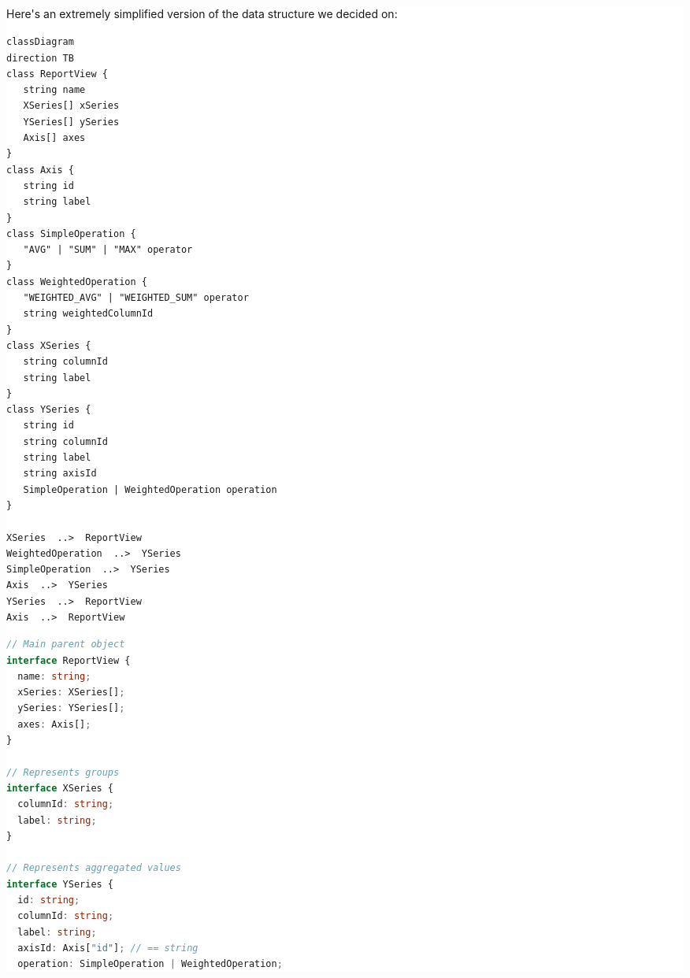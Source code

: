 [//]: # (TODO _We still had to be mostly compatible with existing back code ..._)

Here's an extremely simplified version of the data structure we decided on:

```mermaid
classDiagram
direction TB
class ReportView {
   string name
   XSeries[] xSeries
   YSeries[] ySeries
   Axis[] axes
}
class Axis {
   string id
   string label
}
class SimpleOperation {
   "AVG" | "SUM" | "MAX" operator
}
class WeightedOperation {
   "WEIGHTED_AVG" | "WEIGHTED_SUM" operator
   string weightedColumnId
}
class XSeries {
   string columnId
   string label
}
class YSeries {
   string id
   string columnId
   string label
   string axisId
   SimpleOperation | WeightedOperation operation
}

XSeries  ..>  ReportView 
WeightedOperation  ..>  YSeries 
SimpleOperation  ..>  YSeries 
Axis  ..>  YSeries 
YSeries  ..>  ReportView 
Axis  ..>  ReportView 
```

```ts
// Main parent object
interface ReportView {
  name: string;
  xSeries: XSeries[];
  ySeries: YSeries[];
  axes: Axis[];
}

// Represents groups
interface XSeries {
  columnId: string;
  label: string;
}

// Represents aggregated values
interface YSeries {
  id: string;
  columnId: string;
  label: string;
  axisId: Axis["id"]; // == string
  operation: SimpleOperation | WeightedOperation;
```

[//]: # (stable version due 17/02)
[//]: # (TODO insert result graph)
[//]: # (TODO insert abstract sketch of UI \(lo-fi\))
[//]: # (TODO maybe talk about how subclasses can overwrite writeValue and registerOnChange to have an internal structor different to the parent)
[//]: # (create gihub with typed forms, examples, and full example of )